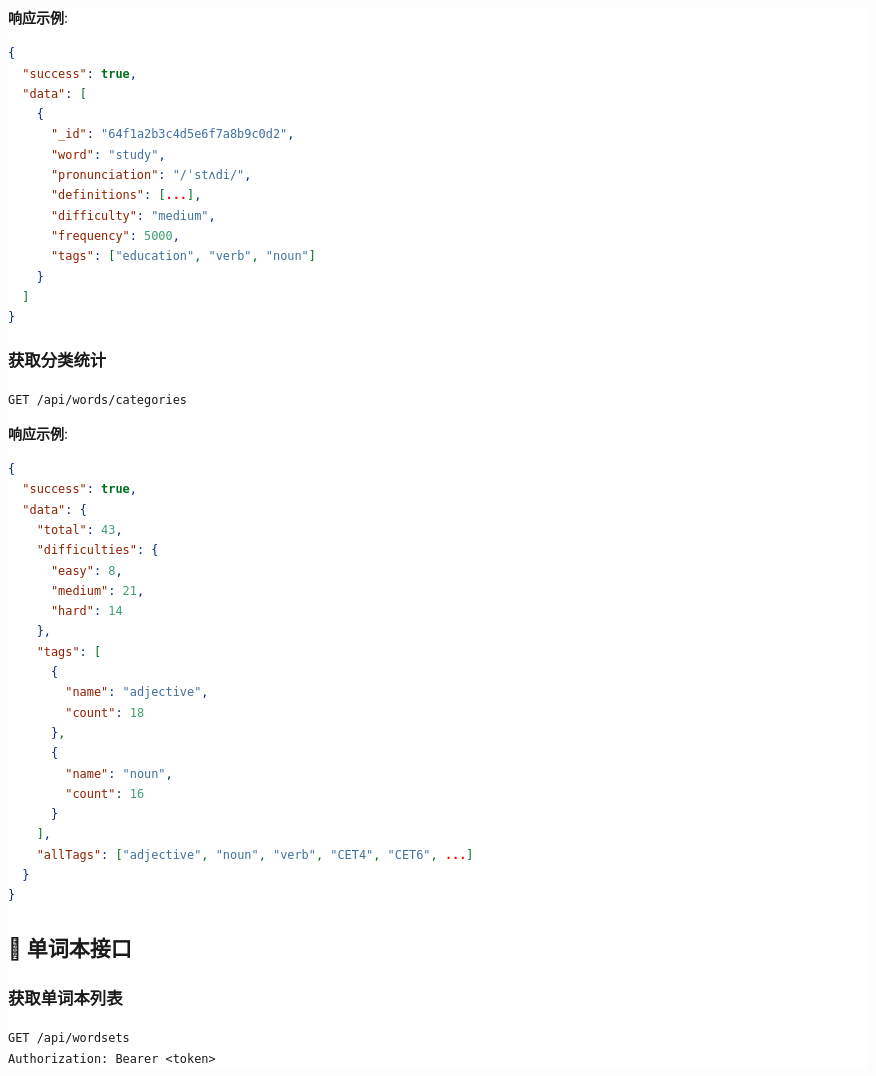 **响应示例**:
```json
{
  "success": true,
  "data": [
    {
      "_id": "64f1a2b3c4d5e6f7a8b9c0d2",
      "word": "study",
      "pronunciation": "/ˈstʌdi/",
      "definitions": [...],
      "difficulty": "medium",
      "frequency": 5000,
      "tags": ["education", "verb", "noun"]
    }
  ]
}
```

### 获取分类统计
```http
GET /api/words/categories
```

**响应示例**:
```json
{
  "success": true,
  "data": {
    "total": 43,
    "difficulties": {
      "easy": 8,
      "medium": 21,
      "hard": 14
    },
    "tags": [
      {
        "name": "adjective",
        "count": 18
      },
      {
        "name": "noun", 
        "count": 16
      }
    ],
    "allTags": ["adjective", "noun", "verb", "CET4", "CET6", ...]
  }
}
```

## 📖 单词本接口

### 获取单词本列表
```http
GET /api/wordsets
Authorization: Bearer <token>
```
